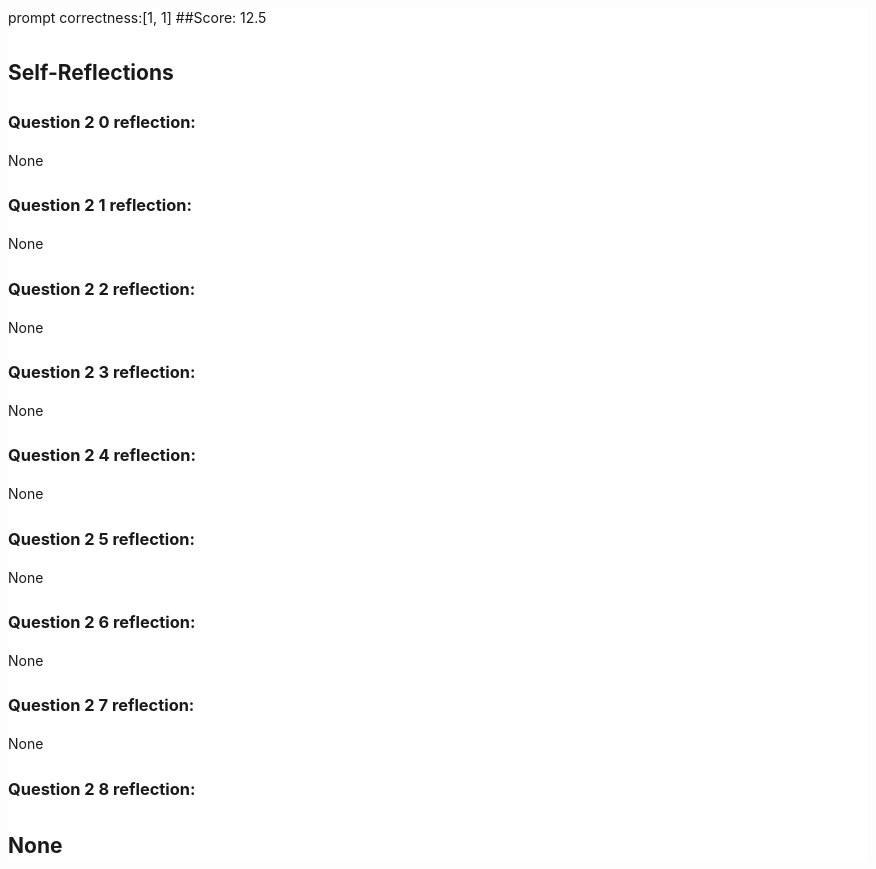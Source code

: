 prompt correctness:[1, 1]
##Score: 12.5

## Self-Reflections

### Question 2 0 reflection:
None
### Question 2 1 reflection:
None
### Question 2 2 reflection:
None
### Question 2 3 reflection:
None
### Question 2 4 reflection:
None
### Question 2 5 reflection:
None
### Question 2 6 reflection:
None
### Question 2 7 reflection:
None
### Question 2 8 reflection:
None
---

